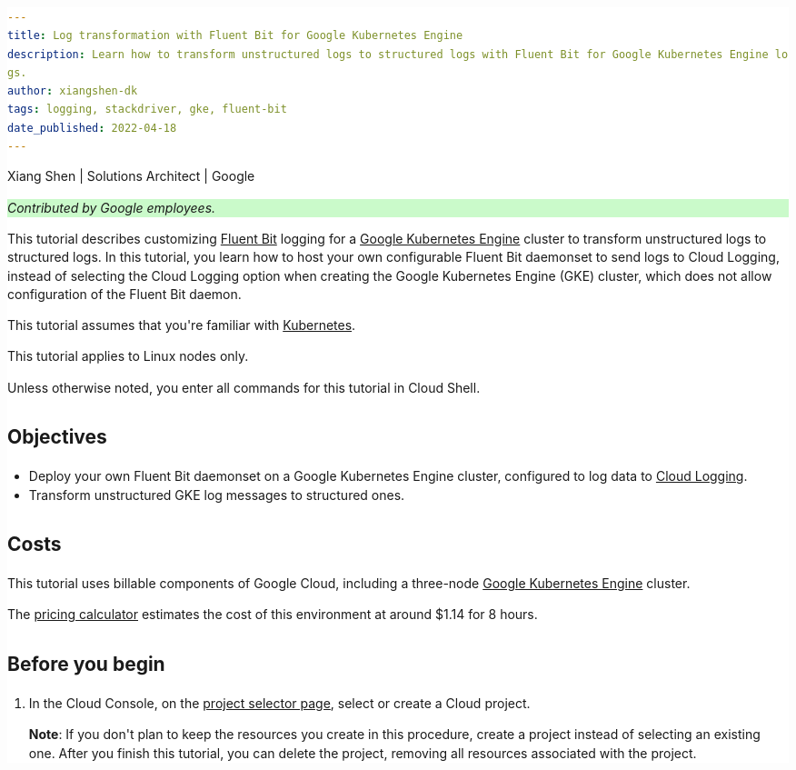 ```yaml
---
title: Log transformation with Fluent Bit for Google Kubernetes Engine 
description: Learn how to transform unstructured logs to structured logs with Fluent Bit for Google Kubernetes Engine logs.
author: xiangshen-dk
tags: logging, stackdriver, gke, fluent-bit
date_published: 2022-04-18
---
```


Xiang Shen | Solutions Architect | Google

<p style="background-color:#CAFACA;"><i>Contributed by Google employees.</i></p>

This tutorial describes customizing [Fluent Bit](https://fluentbit.io/) logging for a [Google Kubernetes Engine](https://cloud.google.com/kubernetes-engine)
cluster to transform unstructured logs to structured logs. In this tutorial, you learn how to host your own configurable Fluent Bit daemonset to send logs to Cloud Logging, instead of selecting the Cloud Logging option when creating the Google Kubernetes Engine (GKE) cluster, which does not allow configuration of the Fluent Bit daemon.

This tutorial assumes that you're familiar with [Kubernetes](https://kubernetes.io/docs/home/).

This tutorial applies to Linux nodes only.

Unless otherwise noted, you enter all commands for this tutorial in Cloud Shell.

## Objectives 

+   Deploy your own Fluent Bit daemonset on a Google Kubernetes Engine cluster, configured to log data to [Cloud Logging](https://cloud.google.com/logging).
+   Transform unstructured GKE log messages to structured ones.

## Costs

This tutorial uses billable components of Google Cloud, including a three-node [Google Kubernetes Engine](https://cloud.google.com/kubernetes-engine/pricing) 
cluster.

The [pricing calculator](https://cloud.google.com/products/calculator#id=38ec76f1-971f-41b5-8aec-a04e732129cc) estimates the cost of this environment at around 
$1.14 for 8 hours.

## Before you begin

1.  In the Cloud Console, on the [project selector page](https://console.cloud.google.com/projectselector2/home/dashboard), select or create a Cloud project.  

    **Note**: If you don't plan to keep the resources you create in this procedure, create a project instead of selecting an existing one. After you 
    finish this tutorial, you can delete the project, removing all resources associated with the project.  
